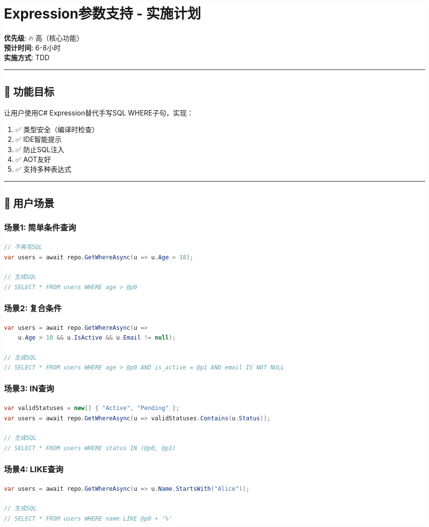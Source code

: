 # Expression参数支持 - 实施计划

**优先级**: 🔥 高（核心功能）  
**预计时间**: 6-8小时  
**实施方式**: TDD

---

## 🎯 功能目标

让用户使用C# Expression替代手写SQL WHERE子句，实现：
1. ✅ 类型安全（编译时检查）
2. ✅ IDE智能提示
3. ✅ 防止SQL注入
4. ✅ AOT友好
5. ✅ 支持多种表达式

---

## 📝 用户场景

### 场景1: 简单条件查询
```csharp
// 不再写SQL
var users = await repo.GetWhereAsync(u => u.Age > 18);

// 生成SQL
// SELECT * FROM users WHERE age > @p0
```

### 场景2: 复合条件
```csharp
var users = await repo.GetWhereAsync(u => 
    u.Age > 18 && u.IsActive && u.Email != null);

// 生成SQL
// SELECT * FROM users WHERE age > @p0 AND is_active = @p1 AND email IS NOT NULL
```

### 场景3: IN查询
```csharp
var validStatuses = new[] { "Active", "Pending" };
var users = await repo.GetWhereAsync(u => validStatuses.Contains(u.Status));

// 生成SQL
// SELECT * FROM users WHERE status IN (@p0, @p1)
```

### 场景4: LIKE查询
```csharp
var users = await repo.GetWhereAsync(u => u.Name.StartsWith("Alice"));

// 生成SQL
// SELECT * FROM users WHERE name LIKE @p0 + '%'
```
